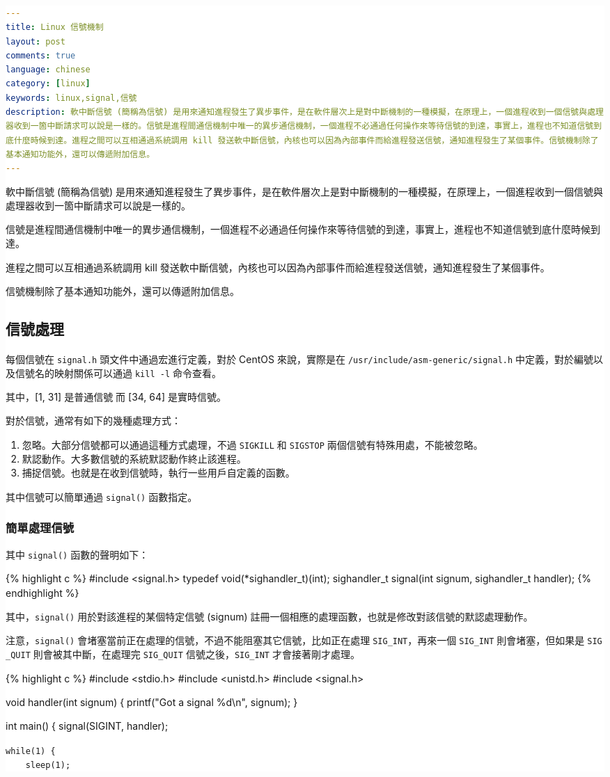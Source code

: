 ```yaml
---
title: Linux 信號機制
layout: post
comments: true
language: chinese
category: [linux]
keywords: linux,signal,信號
description: 軟中斷信號 (簡稱為信號) 是用來通知進程發生了異步事件，是在軟件層次上是對中斷機制的一種模擬，在原理上，一個進程收到一個信號與處理器收到一箇中斷請求可以說是一樣的。信號是進程間通信機制中唯一的異步通信機制，一個進程不必通過任何操作來等待信號的到達，事實上，進程也不知道信號到底什麼時候到達。進程之間可以互相通過系統調用 kill 發送軟中斷信號，內核也可以因為內部事件而給進程發送信號，通知進程發生了某個事件。信號機制除了基本通知功能外，還可以傳遞附加信息。
---
```


軟中斷信號 (簡稱為信號) 是用來通知進程發生了異步事件，是在軟件層次上是對中斷機制的一種模擬，在原理上，一個進程收到一個信號與處理器收到一箇中斷請求可以說是一樣的。

信號是進程間通信機制中唯一的異步通信機制，一個進程不必通過任何操作來等待信號的到達，事實上，進程也不知道信號到底什麼時候到達。

進程之間可以互相通過系統調用 kill 發送軟中斷信號，內核也可以因為內部事件而給進程發送信號，通知進程發生了某個事件。

信號機制除了基本通知功能外，還可以傳遞附加信息。



## 信號處理

每個信號在 `signal.h` 頭文件中通過宏進行定義，對於 CentOS 來說，實際是在 `/usr/include/asm-generic/signal.h` 中定義，對於編號以及信號名的映射關係可以通過 `kill -l` 命令查看。

其中，[1, 31] 是普通信號 而 [34, 64] 是實時信號。

對於信號，通常有如下的幾種處理方式：

1. 忽略。大部分信號都可以通過這種方式處理，不過 `SIGKILL` 和 `SIGSTOP` 兩個信號有特殊用處，不能被忽略。
2. 默認動作。大多數信號的系統默認動作終止該進程。
3. 捕捉信號。也就是在收到信號時，執行一些用戶自定義的函數。

其中信號可以簡單通過 `signal()` 函數指定。


### 簡單處理信號

其中 `signal()` 函數的聲明如下：

{% highlight c %}
#include <signal.h>
typedef void(*sighandler_t)(int);
sighandler_t signal(int signum, sighandler_t handler);
{% endhighlight %}

其中，`signal()` 用於對該進程的某個特定信號 (signum) 註冊一個相應的處理函數，也就是修改對該信號的默認處理動作。

注意，`signal()` 會堵塞當前正在處理的信號，不過不能阻塞其它信號，比如正在處理 `SIG_INT`，再來一個 `SIG_INT` 則會堵塞，但如果是 `SIG_QUIT` 則會被其中斷，在處理完 `SIG_QUIT` 信號之後，`SIG_INT` 才會接著剛才處理。

{% highlight c %}
#include <stdio.h>
#include <unistd.h>
#include <signal.h>

void handler(int signum)
{
	printf("Got a signal %d\n", signum);
}

int main()
{
	signal(SIGINT, handler);

	while(1) {
		sleep(1);